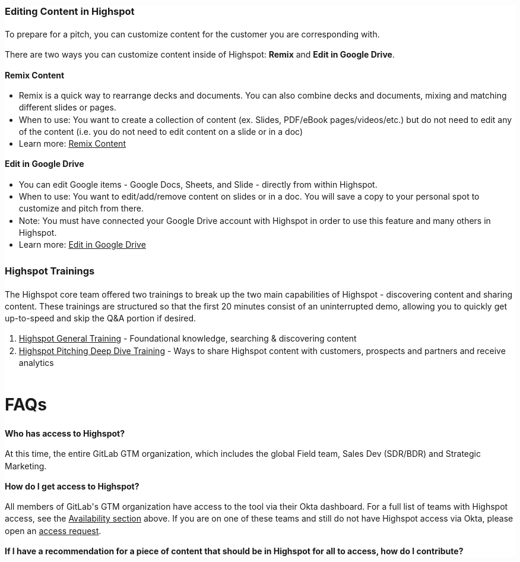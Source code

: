 ### Editing Content in Highspot

To prepare for a pitch, you can customize content for the customer you are corresponding with.

There are two ways you can customize content inside of Highspot: **Remix** and **Edit in Google Drive**.

**Remix Content**
   - Remix is a quick way to rearrange decks and documents. You can also combine decks and documents, mixing and matching different slides or pages.
   - When to use: You want to create a collection of content (ex. Slides, PDF/eBook pages/videos/etc.) but do not need to edit any of the content (i.e. you do not need to edit content on a slide or in a doc)
   - Learn more: [Remix Content](https://help.highspot.com/hc/en-us/articles/214983703-Remix-content)

**Edit in Google Drive**
   - You can edit Google items  - Google Docs, Sheets, and Slide - directly from within Highspot.
   - When to use: You want to edit/add/remove content on slides or in a doc. You will save a copy to your personal spot to customize and pitch from there.
   - Note: You must have connected your Google Drive account with Highspot in order to use this feature and many others in Highspot.
   - Learn more: [Edit in Google Drive](https://help.highspot.com/hc/en-us/articles/115002515023-Edit-in-Google-Drive)

### Highspot Trainings

The Highspot core team offered two trainings to break up the two main capabilities of Highspot - discovering content and sharing content. These trainings are structured so that the first 20 minutes consist of an uninterrupted demo, allowing you to quickly get up-to-speed and skip the Q&A portion if desired.

1. [Highspot General Training](https://www.youtube.com/watch?v=eD0yMLrvE-o&feature=youtu.be) - Foundational knowledge, searching & discovering content
1. [Highspot Pitching Deep Dive Training](https://www.youtube.com/watch?v=qpLHPyv3Wgs) - Ways to share Highspot content with customers, prospects and partners and receive analytics

# FAQs

**Who has access to Highspot?**

At this time, the entire GitLab GTM organization, which includes the global Field team, Sales Dev (SDR/BDR) and Strategic Marketing.

**How do I get access to Highspot?**

All members of GitLab's GTM organization have access to the tool via their Okta dashboard. For a full list of teams with Highspot access, see the [Availability section](/handbook/sales/field-communications/gitlab-highspot/#availability) above. If you are on one of these teams and still do not have Highspot access via Okta, please open an [access request](/handbook/business-technology/end-user-services/onboarding-access-requests/access-requests/#how-do-i-choose-which-template-to-use).

**If I have a recommendation for a piece of content that should be in Highspot for all to access, how do I contribute?**
